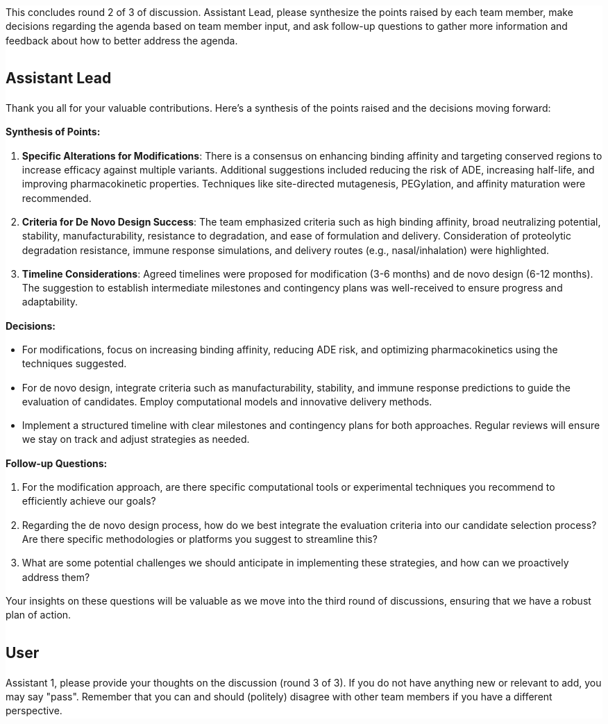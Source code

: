This concludes round 2 of 3 of discussion. Assistant Lead, please synthesize the points raised by each team member, make decisions regarding the agenda based on team member input, and ask follow-up questions to gather more information and feedback about how to better address the agenda.

## Assistant Lead

Thank you all for your valuable contributions. Here’s a synthesis of the points raised and the decisions moving forward:

**Synthesis of Points:**

1. **Specific Alterations for Modifications**: There is a consensus on enhancing binding affinity and targeting conserved regions to increase efficacy against multiple variants. Additional suggestions included reducing the risk of ADE, increasing half-life, and improving pharmacokinetic properties. Techniques like site-directed mutagenesis, PEGylation, and affinity maturation were recommended.

2. **Criteria for De Novo Design Success**: The team emphasized criteria such as high binding affinity, broad neutralizing potential, stability, manufacturability, resistance to degradation, and ease of formulation and delivery. Consideration of proteolytic degradation resistance, immune response simulations, and delivery routes (e.g., nasal/inhalation) were highlighted.

3. **Timeline Considerations**: Agreed timelines were proposed for modification (3-6 months) and de novo design (6-12 months). The suggestion to establish intermediate milestones and contingency plans was well-received to ensure progress and adaptability.

**Decisions:**

- For modifications, focus on increasing binding affinity, reducing ADE risk, and optimizing pharmacokinetics using the techniques suggested.
  
- For de novo design, integrate criteria such as manufacturability, stability, and immune response predictions to guide the evaluation of candidates. Employ computational models and innovative delivery methods.

- Implement a structured timeline with clear milestones and contingency plans for both approaches. Regular reviews will ensure we stay on track and adjust strategies as needed.

**Follow-up Questions:**

1. For the modification approach, are there specific computational tools or experimental techniques you recommend to efficiently achieve our goals?

2. Regarding the de novo design process, how do we best integrate the evaluation criteria into our candidate selection process? Are there specific methodologies or platforms you suggest to streamline this?

3. What are some potential challenges we should anticipate in implementing these strategies, and how can we proactively address them?

Your insights on these questions will be valuable as we move into the third round of discussions, ensuring that we have a robust plan of action.

## User

Assistant 1, please provide your thoughts on the discussion (round 3 of 3). If you do not have anything new or relevant to add, you may say "pass". Remember that you can and should (politely) disagree with other team members if you have a different perspective.
